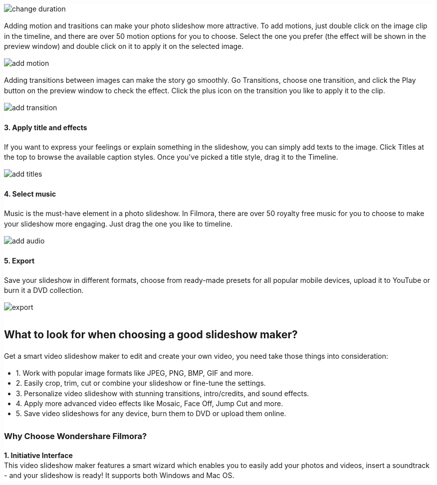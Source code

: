 ![change duration](https://images.wondershare.com/filmora/article-images/drag-slideshow-9.jpg)

Adding motion and trasitions can make your photo slideshow more attractive. To add motions, just double click on the image clip in the timeline, and there are over 50 motion options for you to choose. Select the one you prefer (the effect will be shown in the preview window) and double click on it to apply it on the selected image.

![add motion](https://images.wondershare.com/filmora/guide/apply-motions-to-overlays-win.jpg)

Adding transitions between images can make the story go smoothly. Go Transitions, choose one transition, and click the Play button on the preview window to check the effect. Click the plus icon on the transition you like to apply it to the clip.

![add transition](https://images.wondershare.com/filmora/article-images/add-transition-9.jpg)

#### 3\. Apply title and effects

If you want to express your feelings or explain something in the slideshow, you can simply add texts to the image. Click Titles at the top to browse the available caption styles. Once you've picked a title style, drag it to the Timeline.

![add titles](https://images.wondershare.com/filmora/article-images/add-titles-9.jpg)

#### 4\. Select music

Music is the must-have element in a photo slideshow. In Filmora, there are over 50 royalty free music for you to choose to make your slideshow more engaging. Just drag the one you like to timeline.

![add audio](https://images.wondershare.com/filmora/article-images/add-audio-9.jpg)

#### 5\. Export

Save your slideshow in different formats, choose from ready-made presets for all popular mobile devices, upload it to YouTube or burn it a DVD collection.

![export](https://images.wondershare.com/filmora/guide/export-9-win.jpg)

## What to look for when choosing a good slideshow maker?

Get a smart video slideshow maker to edit and create your own video, you need take those things into consideration:

* 1\. Work with popular image formats like JPEG, PNG, BMP, GIF and more.
* 2\. Easily crop, trim, cut or combine your slideshow or fine-tune the settings.
* 3\. Personalize video slideshow with stunning transitions, intro/credits, and sound effects.
* 4\. Apply more advanced video effects like Mosaic, Face Off, Jump Cut and more.
* 5\. Save video slideshows for any device, burn them to DVD or upload them online.

### Why Choose Wondershare Filmora?

**1\. Initiative Interface**  
This video slideshow maker features a smart wizard which enables you to easily add your photos and videos, insert a soundtrack - and your slideshow is ready! It supports both Windows and Mac OS.
